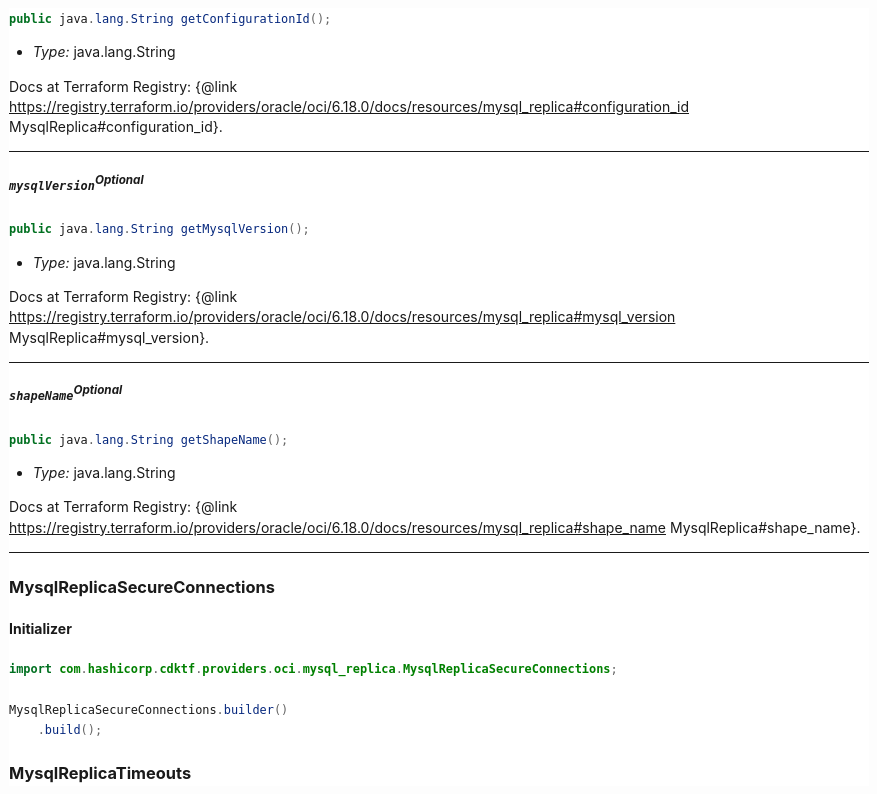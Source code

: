 ```java
public java.lang.String getConfigurationId();
```

- *Type:* java.lang.String

Docs at Terraform Registry: {@link https://registry.terraform.io/providers/oracle/oci/6.18.0/docs/resources/mysql_replica#configuration_id MysqlReplica#configuration_id}.

---

##### `mysqlVersion`<sup>Optional</sup> <a name="mysqlVersion" id="rhizo-co-terraform-provider-oci.mysqlReplica.MysqlReplicaReplicaOverrides.property.mysqlVersion"></a>

```java
public java.lang.String getMysqlVersion();
```

- *Type:* java.lang.String

Docs at Terraform Registry: {@link https://registry.terraform.io/providers/oracle/oci/6.18.0/docs/resources/mysql_replica#mysql_version MysqlReplica#mysql_version}.

---

##### `shapeName`<sup>Optional</sup> <a name="shapeName" id="rhizo-co-terraform-provider-oci.mysqlReplica.MysqlReplicaReplicaOverrides.property.shapeName"></a>

```java
public java.lang.String getShapeName();
```

- *Type:* java.lang.String

Docs at Terraform Registry: {@link https://registry.terraform.io/providers/oracle/oci/6.18.0/docs/resources/mysql_replica#shape_name MysqlReplica#shape_name}.

---

### MysqlReplicaSecureConnections <a name="MysqlReplicaSecureConnections" id="rhizo-co-terraform-provider-oci.mysqlReplica.MysqlReplicaSecureConnections"></a>

#### Initializer <a name="Initializer" id="rhizo-co-terraform-provider-oci.mysqlReplica.MysqlReplicaSecureConnections.Initializer"></a>

```java
import com.hashicorp.cdktf.providers.oci.mysql_replica.MysqlReplicaSecureConnections;

MysqlReplicaSecureConnections.builder()
    .build();
```


### MysqlReplicaTimeouts <a name="MysqlReplicaTimeouts" id="rhizo-co-terraform-provider-oci.mysqlReplica.MysqlReplicaTimeouts"></a>

